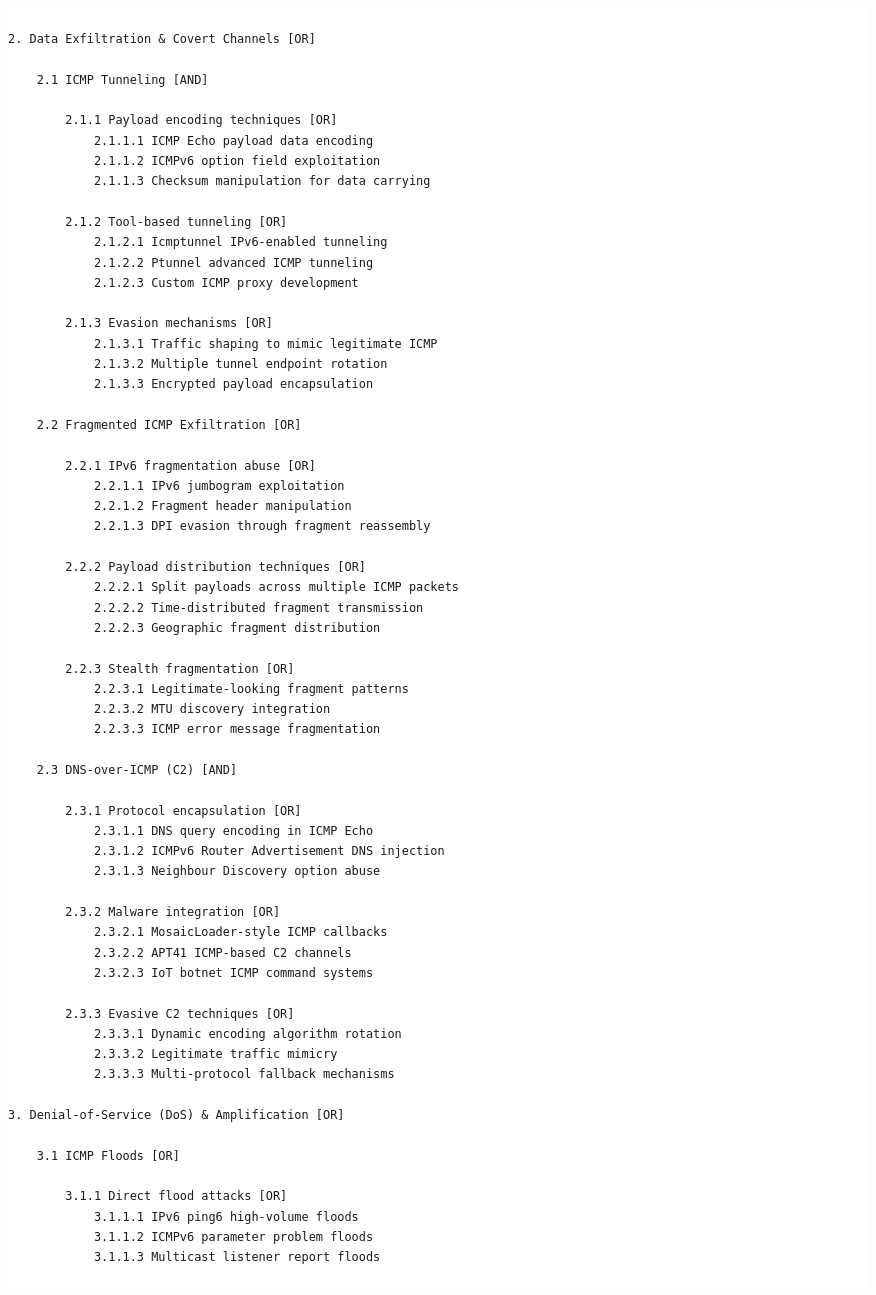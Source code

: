 ```text

2. Data Exfiltration & Covert Channels [OR]

    2.1 ICMP Tunneling [AND]
    
        2.1.1 Payload encoding techniques [OR]
            2.1.1.1 ICMP Echo payload data encoding
            2.1.1.2 ICMPv6 option field exploitation
            2.1.1.3 Checksum manipulation for data carrying
            
        2.1.2 Tool-based tunneling [OR]
            2.1.2.1 Icmptunnel IPv6-enabled tunneling
            2.1.2.2 Ptunnel advanced ICMP tunneling
            2.1.2.3 Custom ICMP proxy development
            
        2.1.3 Evasion mechanisms [OR]
            2.1.3.1 Traffic shaping to mimic legitimate ICMP
            2.1.3.2 Multiple tunnel endpoint rotation
            2.1.3.3 Encrypted payload encapsulation

    2.2 Fragmented ICMP Exfiltration [OR]
    
        2.2.1 IPv6 fragmentation abuse [OR]
            2.2.1.1 IPv6 jumbogram exploitation
            2.2.1.2 Fragment header manipulation
            2.2.1.3 DPI evasion through fragment reassembly
            
        2.2.2 Payload distribution techniques [OR]
            2.2.2.1 Split payloads across multiple ICMP packets
            2.2.2.2 Time-distributed fragment transmission
            2.2.2.3 Geographic fragment distribution
            
        2.2.3 Stealth fragmentation [OR]
            2.2.3.1 Legitimate-looking fragment patterns
            2.2.3.2 MTU discovery integration
            2.2.3.3 ICMP error message fragmentation

    2.3 DNS-over-ICMP (C2) [AND]
    
        2.3.1 Protocol encapsulation [OR]
            2.3.1.1 DNS query encoding in ICMP Echo
            2.3.1.2 ICMPv6 Router Advertisement DNS injection
            2.3.1.3 Neighbour Discovery option abuse
            
        2.3.2 Malware integration [OR]
            2.3.2.1 MosaicLoader-style ICMP callbacks
            2.3.2.2 APT41 ICMP-based C2 channels
            2.3.2.3 IoT botnet ICMP command systems
            
        2.3.3 Evasive C2 techniques [OR]
            2.3.3.1 Dynamic encoding algorithm rotation
            2.3.3.2 Legitimate traffic mimicry
            2.3.3.3 Multi-protocol fallback mechanisms

3. Denial-of-Service (DoS) & Amplification [OR]

    3.1 ICMP Floods [OR]
    
        3.1.1 Direct flood attacks [OR]
            3.1.1.1 IPv6 ping6 high-volume floods
            3.1.1.2 ICMPv6 parameter problem floods
            3.1.1.3 Multicast listener report floods
            
```